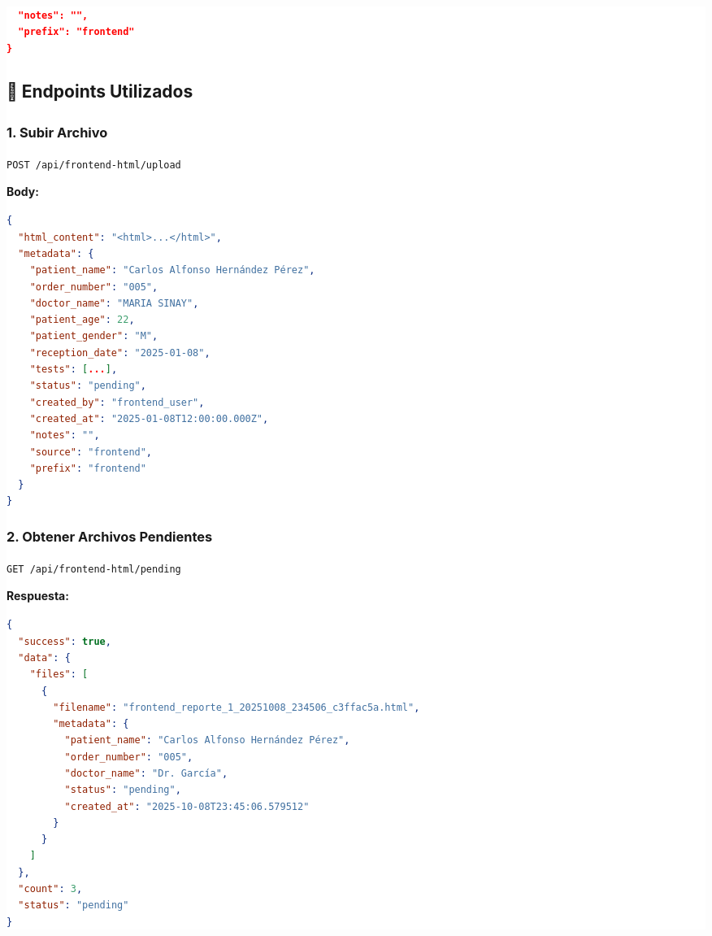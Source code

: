 ```json
  "notes": "",
  "prefix": "frontend"
}
```

## 🧪 Endpoints Utilizados

### **1. Subir Archivo**
```
POST /api/frontend-html/upload
```
**Body:**
```json
{
  "html_content": "<html>...</html>",
  "metadata": {
    "patient_name": "Carlos Alfonso Hernández Pérez",
    "order_number": "005",
    "doctor_name": "MARIA SINAY",
    "patient_age": 22,
    "patient_gender": "M",
    "reception_date": "2025-01-08",
    "tests": [...],
    "status": "pending",
    "created_by": "frontend_user",
    "created_at": "2025-01-08T12:00:00.000Z",
    "notes": "",
    "source": "frontend",
    "prefix": "frontend"
  }
}
```

### **2. Obtener Archivos Pendientes**
```
GET /api/frontend-html/pending
```
**Respuesta:**
```json
{
  "success": true,
  "data": {
    "files": [
      {
        "filename": "frontend_reporte_1_20251008_234506_c3ffac5a.html",
        "metadata": {
          "patient_name": "Carlos Alfonso Hernández Pérez",
          "order_number": "005",
          "doctor_name": "Dr. García",
          "status": "pending",
          "created_at": "2025-10-08T23:45:06.579512"
        }
      }
    ]
  },
  "count": 3,
  "status": "pending"
}
```
